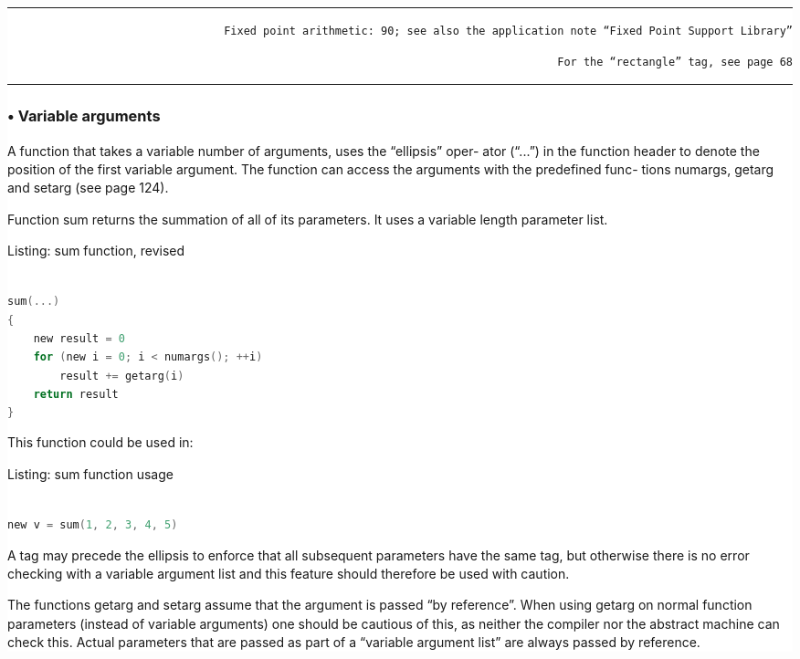 ```c
```

</div>

<hr>

<div align="right">

`Fixed point arithmetic: 90; see also the application note “Fixed Point Support Library”`

`For the “rectangle” tag, see page 68`

</div>

<hr>

<div align="left">

### • Variable arguments

A function that takes a variable number of arguments, uses the “ellipsis” oper-
ator (“...”) in the function header to denote the position of the first variable
argument. The function can access the arguments with the predefined func-
tions numargs, getarg and setarg (see page 124).

Function sum returns the summation of all of its parameters.
It uses a variable length parameter list.

Listing: sum function, revised

```c

sum(...)
{
    new result = 0
    for (new i = 0; i < numargs(); ++i)
        result += getarg(i)
    return result
}

```

This function could be used in:

Listing: sum function usage

```c

new v = sum(1, 2, 3, 4, 5)

```

A tag may precede the ellipsis to enforce that all subsequent parameters have the same tag, but otherwise there is no error
checking with a variable argument list and this feature should therefore be used with caution.

The functions getarg and setarg assume that the argument is passed “by
reference”. When using getarg on normal function parameters (instead of
variable arguments) one should be cautious of this, as neither the compiler nor
the abstract machine can check this. Actual parameters that are passed
as part of a “variable argument list” are always passed by reference.
